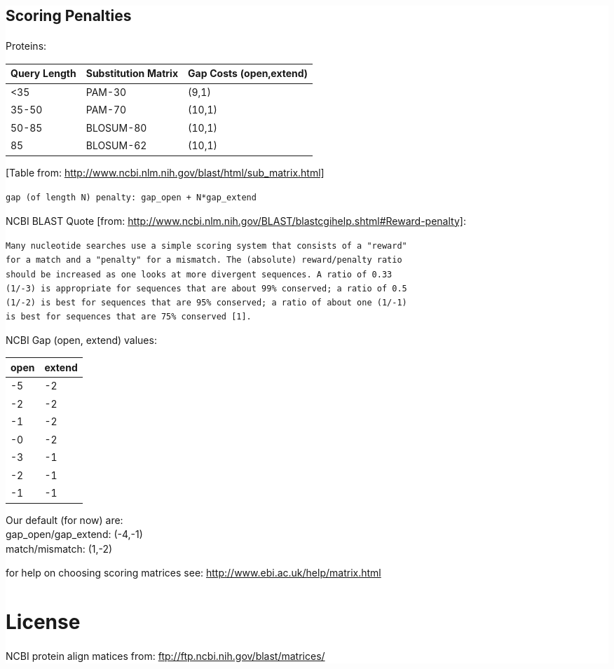 
Scoring Penalties
-----------------

Proteins:

| Query Length  | Substitution Matrix | Gap Costs (open,extend) |
|---------------|---------------------|-------------------------|
| <35           | PAM-30              | (9,1)                   |
| 35-50         | PAM-70              | (10,1)                  |
| 50-85         | BLOSUM-80           | (10,1)                  |
| 85            | BLOSUM-62           | (10,1)                  |

[Table from: http://www.ncbi.nlm.nih.gov/blast/html/sub_matrix.html]

    gap (of length N) penalty: gap_open + N*gap_extend

NCBI BLAST Quote [from: http://www.ncbi.nlm.nih.gov/BLAST/blastcgihelp.shtml#Reward-penalty]:

    Many nucleotide searches use a simple scoring system that consists of a "reward"
    for a match and a "penalty" for a mismatch. The (absolute) reward/penalty ratio
    should be increased as one looks at more divergent sequences. A ratio of 0.33
    (1/-3) is appropriate for sequences that are about 99% conserved; a ratio of 0.5
    (1/-2) is best for sequences that are 95% conserved; a ratio of about one (1/-1)
    is best for sequences that are 75% conserved [1].

NCBI Gap (open, extend) values:

| open | extend |
|------|--------|
| -5   | -2     |
| -2   | -2     |
| -1   | -2     |
| -0   | -2     |
| -3   | -1     |
| -2   | -1     |
| -1   | -1     |

Our default (for now) are:  
gap_open/gap_extend: (-4,-1)  
match/mismatch: (1,-2)

 for help on choosing scoring matrices see:
 http://www.ebi.ac.uk/help/matrix.html

License
=======

 NCBI protein align matices from:
 ftp://ftp.ncbi.nih.gov/blast/matrices/
